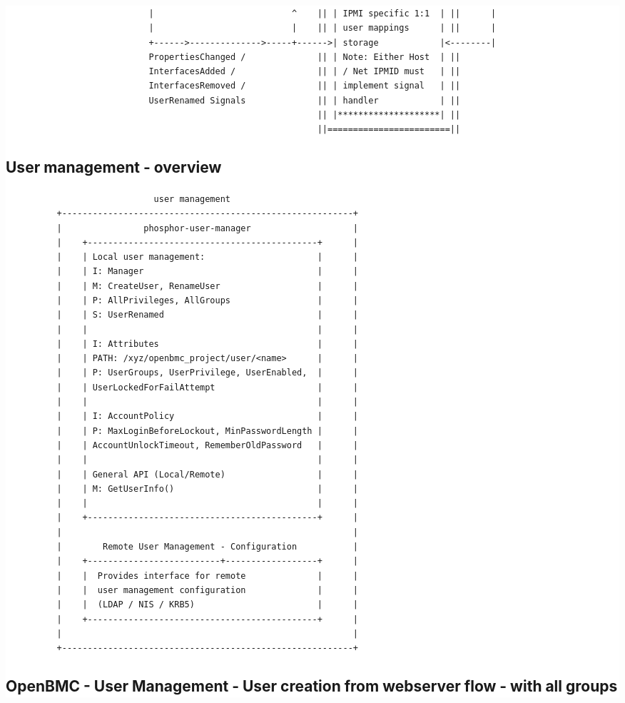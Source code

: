 ```
                            |                           ^    || | IPMI specific 1:1  | ||      |
                            |                           |    || | user mappings      | ||      |
                            +------>-------------->-----+------>| storage            |<--------|
                            PropertiesChanged /              || | Note: Either Host  | ||
                            InterfacesAdded /                || | / Net IPMID must   | ||
                            InterfacesRemoved /              || | implement signal   | ||
                            UserRenamed Signals              || | handler            | ||
                                                             || |********************| ||
                                                             ||========================||

```

## User management - overview

```
                             user management
          +---------------------------------------------------------+
          |                phosphor-user-manager                    |
          |    +---------------------------------------------+      |
          |    | Local user management:                      |      |
          |    | I: Manager                                  |      |
          |    | M: CreateUser, RenameUser                   |      |
          |    | P: AllPrivileges, AllGroups                 |      |
          |    | S: UserRenamed                              |      |
          |    |                                             |      |
          |    | I: Attributes                               |      |
          |    | PATH: /xyz/openbmc_project/user/<name>      |      |
          |    | P: UserGroups, UserPrivilege, UserEnabled,  |      |
          |    | UserLockedForFailAttempt                    |      |
          |    |                                             |      |
          |    | I: AccountPolicy                            |      |
          |    | P: MaxLoginBeforeLockout, MinPasswordLength |      |
          |    | AccountUnlockTimeout, RememberOldPassword   |      |
          |    |                                             |      |
          |    | General API (Local/Remote)                  |      |
          |    | M: GetUserInfo()                            |      |
          |    |                                             |      |
          |    +---------------------------------------------+      |
          |                                                         |
          |        Remote User Management - Configuration           |
          |    +--------------------------+------------------+      |
          |    |  Provides interface for remote              |      |
          |    |  user management configuration              |      |
          |    |  (LDAP / NIS / KRB5)                        |      |
          |    +---------------------------------------------+      |
          |                                                         |
          +---------------------------------------------------------+

```

## OpenBMC - User Management - User creation from webserver flow - with all groups
